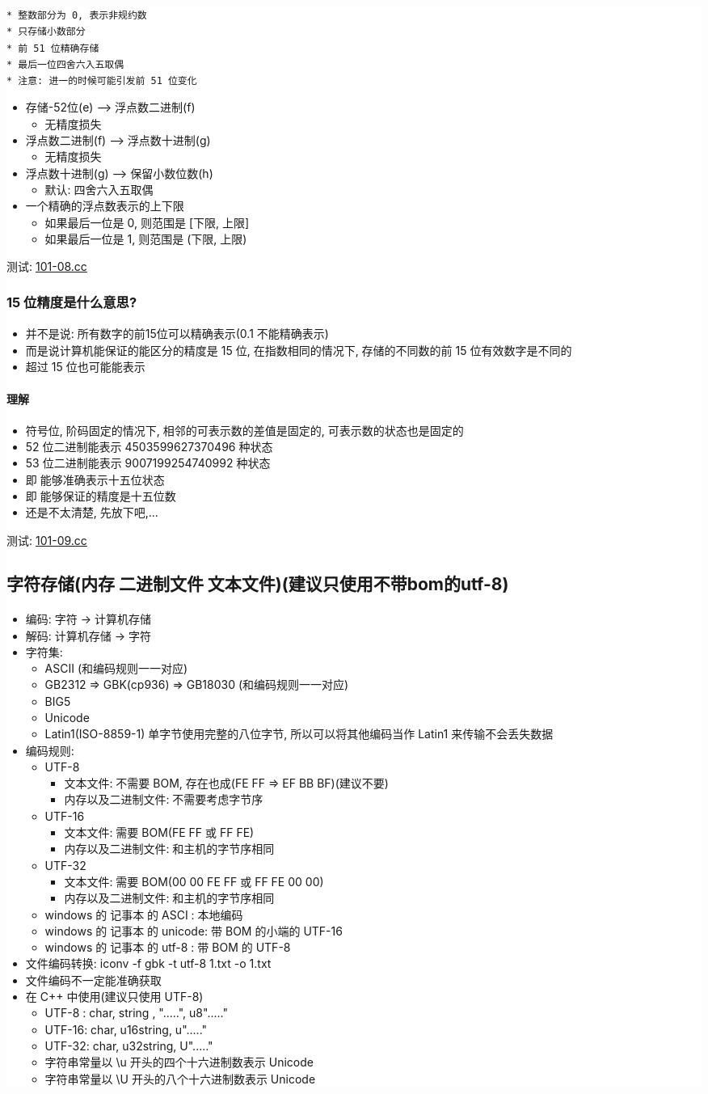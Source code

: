     * 整数部分为 0, 表示非规约数
    * 只存储小数部分
    * 前 51 位精确存储
    * 最后一位四舍六入五取偶
    * 注意: 进一的时候可能引发前 51 位变化
* 存储-52位(e) --> 浮点数二进制(f)
    * 无精度损失
* 浮点数二进制(f) --> 浮点数十进制(g)
    * 无精度损失
* 浮点数十进制(g) --> 保留小数位数(h)
    * 默认: 四舍六入五取偶
* 一个精确的浮点数表示的上下限
    * 如果最后一位是 0, 则范围是 [下限, 上限]
    * 如果最后一位是 1, 则范围是 (下限, 上限)

测试: [101-08.cc](./101-08.cc)

### 15 位精度是什么意思?
* 并不是说: 所有数字的前15位可以精确表示(0.1 不能精确表示)
* 而是说计算机能保证的能区分的精度是 15 位, 在指数相同的情况下, 存储的不同数的前 15 位有效数字是不同的
* 超过 15 位也可能能表示

#### 理解
* 符号位, 阶码固定的情况下, 相邻的可表示数的差值是固定的, 可表示数的状态也是固定的
* 52 位二进制能表示 4503599627370496 种状态
* 53 位二进制能表示 9007199254740992 种状态
* 即 能够准确表示十五位状态
* 即 能够保证的精度是十五位数
* 还是不太清楚, 先放下吧,...

测试: [101-09.cc](./101-09.cc)

## 字符存储(内存 二进制文件 文本文件)(建议只使用不带bom的utf-8)
* 编码: 字符 -> 计算机存储
* 解码: 计算机存储 -> 字符
* 字符集:
    * ASCII (和编码规则一一对应)
    * GB2312 => GBK(cp936) => GB18030 (和编码规则一一对应)
    * BIG5
    * Unicode
    * Latin1(ISO-8859-1) 单字节使用完整的八位字节, 所以可以将其他编码当作 Latin1 来传输不会丢失数据
* 编码规则:
   * UTF-8
        * 文本文件: 不需要 BOM, 存在也成(FE FF => EF BB BF)(建议不要)
        * 内存以及二进制文件: 不需要考虑字节序
   * UTF-16
        * 文本文件: 需要 BOM(FE FF 或 FF FE)
        * 内存以及二进制文件: 和主机的字节序相同
   * UTF-32
        * 文本文件: 需要 BOM(00 00 FE FF 或 FF FE 00 00)
        * 内存以及二进制文件: 和主机的字节序相同
   * windows 的 记事本 的 ASCI   : 本地编码
   * windows 的 记事本 的 unicode: 带 BOM 的小端的 UTF-16
   * windows 的 记事本 的 utf-8  : 带 BOM 的 UTF-8
* 文件编码转换: iconv -f gbk -t utf-8 1.txt -o 1.txt
* 文件编码不一定能准确获取
* 在 C++ 中使用(建议只使用 UTF-8)
    * UTF-8 : char, string   ,  ".....", u8"....."
    * UTF-16: char, u16string, u"....."
    * UTF-32: char, u32string, U"....."
    * 字符串常量以 \u 开头的四个十六进制数表示 Unicode
    * 字符串常量以 \U 开头的八个十六进制数表示 Unicode
